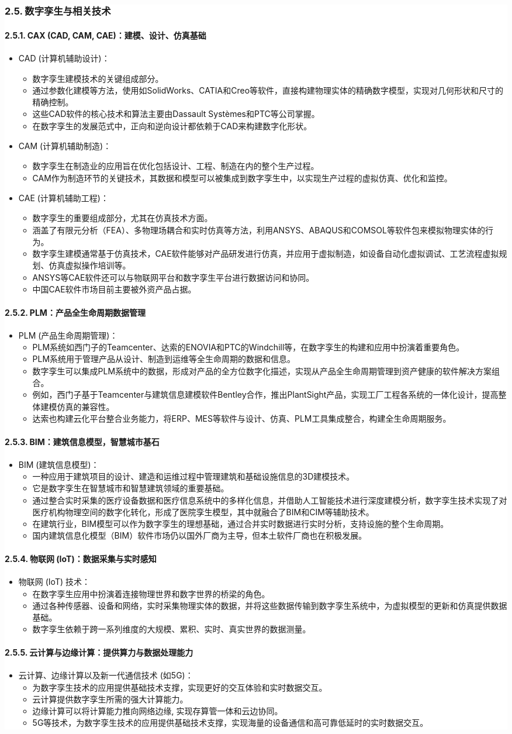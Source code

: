 

### 2.5. 数字孪生与相关技术

#### 2.5.1. CAX (CAD, CAM, CAE)：建模、设计、仿真基础

- CAD (计算机辅助设计)：
    - 数字孪生建模技术的关键组成部分。
    - 通过参数化建模等方法，使用如SolidWorks、CATIA和Creo等软件，直接构建物理实体的精确数字模型，实现对几何形状和尺寸的精确控制。
    - 这些CAD软件的核心技术和算法主要由Dassault Systèmes和PTC等公司掌握。
    - 在数字孪生的发展范式中，正向和逆向设计都依赖于CAD来构建数字化形状。

- CAM (计算机辅助制造)：
    - 数字孪生在制造业的应用旨在优化包括设计、工程、制造在内的整个生产过程。
    - CAM作为制造环节的关键技术，其数据和模型可以被集成到数字孪生中，以实现生产过程的虚拟仿真、优化和监控。

- CAE (计算机辅助工程)：
    - 数字孪生的重要组成部分，尤其在仿真技术方面。
    - 涵盖了有限元分析（FEA）、多物理场耦合和实时仿真等方法，利用ANSYS、ABAQUS和COMSOL等软件包来模拟物理实体的行为。
    - 数字孪生建模通常基于仿真技术，CAE软件能够对产品研发进行仿真，并应用于虚拟制造，如设备自动化虚拟调试、工艺流程虚拟规划、仿真虚拟操作培训等。
    - ANSYS等CAE软件还可以与物联网平台和数字孪生平台进行数据访问和协同。
    - 中国CAE软件市场目前主要被外资产品占据。

#### 2.5.2. PLM：产品全生命周期数据管理

- PLM (产品生命周期管理)：
    - PLM系统如西门子的Teamcenter、达索的ENOVIA和PTC的Windchill等，在数字孪生的构建和应用中扮演着重要角色。
    - PLM系统用于管理产品从设计、制造到运维等全生命周期的数据和信息。
    - 数字孪生可以集成PLM系统中的数据，形成对产品的全方位数字化描述，实现从产品全生命周期管理到资产健康的软件解决方案组合。
    - 例如，西门子基于Teamcenter与建筑信息建模软件Bentley合作，推出PlantSight产品，实现工厂工程各系统的一体化设计，提高整体建模仿真的兼容性。
    - 达索也构建云化平台整合业务能力，将ERP、MES等软件与设计、仿真、PLM工具集成整合，构建全生命周期服务。

#### 2.5.3. BIM：建筑信息模型，智慧城市基石

- BIM (建筑信息模型)：
    - 一种应用于建筑项目的设计、建造和运维过程中管理建筑和基础设施信息的3D建模技术。
    - 它是数字孪生在智慧城市和智慧建筑领域的重要基础。
    - 通过整合实时采集的医疗设备数据和医疗信息系统中的多样化信息，并借助人工智能技术进行深度建模分析，数字孪生技术实现了对医疗机构物理空间的数字化转化，形成了医院孪生模型，其中就融合了BIM和CIM等辅助技术。
    - 在建筑行业，BIM模型可以作为数字孪生的理想基础，通过合并实时数据进行实时分析，支持设施的整个生命周期。
    - 国内建筑信息化模型（BIM）软件市场仍以国外厂商为主导，但本土软件厂商也在积极发展。

#### 2.5.4. 物联网 (IoT)：数据采集与实时感知

- 物联网 (IoT) 技术：
    - 在数字孪生应用中扮演着连接物理世界和数字世界的桥梁的角色。
    - 通过各种传感器、设备和网络，实时采集物理实体的数据，并将这些数据传输到数字孪生系统中，为虚拟模型的更新和仿真提供数据基础。
    - 数字孪生依赖于跨一系列维度的大规模、累积、实时、真实世界的数据测量。

#### 2.5.5. 云计算与边缘计算：提供算力与数据处理能力

- 云计算、边缘计算以及新一代通信技术 (如5G)：
    - 为数字孪生技术的应用提供基础技术支撑，实现更好的交互体验和实时数据交互。
    - 云计算提供数字孪生所需的强大计算能力。
    - 边缘计算可以将计算能力推向网络边缘, 实现存算管一体和云边协同。
    - 5G等技术，为数字孪生技术的应用提供基础技术支撑，实现海量的设备通信和高可靠低延时的实时数据交互。
